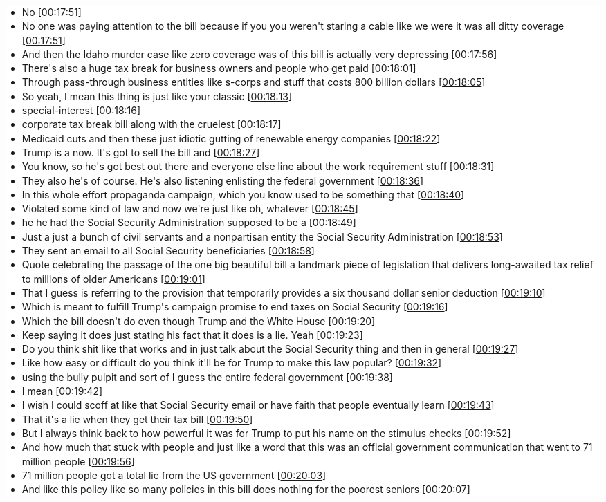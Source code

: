*  No [[00:17:51](https://www.youtube.com/watch?v=gv5UE4riNH0&t=1071.32s)]
*  No one was paying attention to the bill because if you you weren't staring a cable like we were it was all ditty coverage [[00:17:51](https://www.youtube.com/watch?v=gv5UE4riNH0&t=1071.52s)]
*  And then the Idaho murder case like zero coverage was of this bill is actually very depressing [[00:17:56](https://www.youtube.com/watch?v=gv5UE4riNH0&t=1076.64s)]
*  There's also a huge tax break for business owners and people who get paid [[00:18:01](https://www.youtube.com/watch?v=gv5UE4riNH0&t=1081.0s)]
*  Through pass-through business entities like s-corps and stuff that costs 800 billion dollars [[00:18:05](https://www.youtube.com/watch?v=gv5UE4riNH0&t=1085.64s)]
*  So yeah, I mean this thing is just like your classic [[00:18:13](https://www.youtube.com/watch?v=gv5UE4riNH0&t=1093.1200000000001s)]
*  special-interest [[00:18:16](https://www.youtube.com/watch?v=gv5UE4riNH0&t=1096.3200000000002s)]
*  corporate tax break bill along with the cruelest [[00:18:17](https://www.youtube.com/watch?v=gv5UE4riNH0&t=1097.72s)]
*  Medicaid cuts and then these just idiotic gutting of renewable energy companies [[00:18:22](https://www.youtube.com/watch?v=gv5UE4riNH0&t=1102.2s)]
*  Trump is a now. It's got to sell the bill and [[00:18:27](https://www.youtube.com/watch?v=gv5UE4riNH0&t=1107.64s)]
*  You know, so he's got best out there and everyone else line about the work requirement stuff [[00:18:31](https://www.youtube.com/watch?v=gv5UE4riNH0&t=1111.36s)]
*  They also he's of course. He's also listening enlisting the federal government [[00:18:36](https://www.youtube.com/watch?v=gv5UE4riNH0&t=1116.6399999999999s)]
*  In this whole effort propaganda campaign, which you know used to be something that [[00:18:40](https://www.youtube.com/watch?v=gv5UE4riNH0&t=1120.44s)]
*  Violated some kind of law and now we're just like oh, whatever [[00:18:45](https://www.youtube.com/watch?v=gv5UE4riNH0&t=1125.8799999999999s)]
*  he he had the Social Security Administration supposed to be a [[00:18:49](https://www.youtube.com/watch?v=gv5UE4riNH0&t=1129.36s)]
*  Just a just a bunch of civil servants and a nonpartisan entity the Social Security Administration [[00:18:53](https://www.youtube.com/watch?v=gv5UE4riNH0&t=1133.44s)]
*  They sent an email to all Social Security beneficiaries [[00:18:58](https://www.youtube.com/watch?v=gv5UE4riNH0&t=1138.68s)]
*  Quote celebrating the passage of the one big beautiful bill a landmark piece of legislation that delivers long-awaited tax relief to millions of older Americans [[00:19:01](https://www.youtube.com/watch?v=gv5UE4riNH0&t=1141.76s)]
*  That I guess is referring to the provision that temporarily provides a six thousand dollar senior deduction [[00:19:10](https://www.youtube.com/watch?v=gv5UE4riNH0&t=1150.48s)]
*  Which is meant to fulfill Trump's campaign promise to end taxes on Social Security [[00:19:16](https://www.youtube.com/watch?v=gv5UE4riNH0&t=1156.3200000000002s)]
*  Which the bill doesn't do even though Trump and the White House [[00:19:20](https://www.youtube.com/watch?v=gv5UE4riNH0&t=1160.16s)]
*  Keep saying it does just stating his fact that it does is a lie. Yeah [[00:19:23](https://www.youtube.com/watch?v=gv5UE4riNH0&t=1163.6000000000001s)]
*  Do you think shit like that works and in just talk about the Social Security thing and then in general [[00:19:27](https://www.youtube.com/watch?v=gv5UE4riNH0&t=1167.44s)]
*  Like how easy or difficult do you think it'll be for Trump to make this law popular? [[00:19:32](https://www.youtube.com/watch?v=gv5UE4riNH0&t=1172.32s)]
*  using the bully pulpit and sort of I guess the entire federal government [[00:19:38](https://www.youtube.com/watch?v=gv5UE4riNH0&t=1178.44s)]
*  I mean [[00:19:42](https://www.youtube.com/watch?v=gv5UE4riNH0&t=1182.96s)]
*  I wish I could scoff at like that Social Security email or have faith that people eventually learn [[00:19:43](https://www.youtube.com/watch?v=gv5UE4riNH0&t=1183.56s)]
*  That it's a lie when they get their tax bill [[00:19:50](https://www.youtube.com/watch?v=gv5UE4riNH0&t=1190.44s)]
*  But I always think back to how powerful it was for Trump to put his name on the stimulus checks [[00:19:52](https://www.youtube.com/watch?v=gv5UE4riNH0&t=1192.52s)]
*  And how much that stuck with people and just like a word that this was an official government communication that went to 71 million people [[00:19:56](https://www.youtube.com/watch?v=gv5UE4riNH0&t=1196.76s)]
*  71 million people got a total lie from the US government [[00:20:03](https://www.youtube.com/watch?v=gv5UE4riNH0&t=1203.96s)]
*  And like this policy like so many policies in this bill does nothing for the poorest seniors [[00:20:07](https://www.youtube.com/watch?v=gv5UE4riNH0&t=1207.6s)]